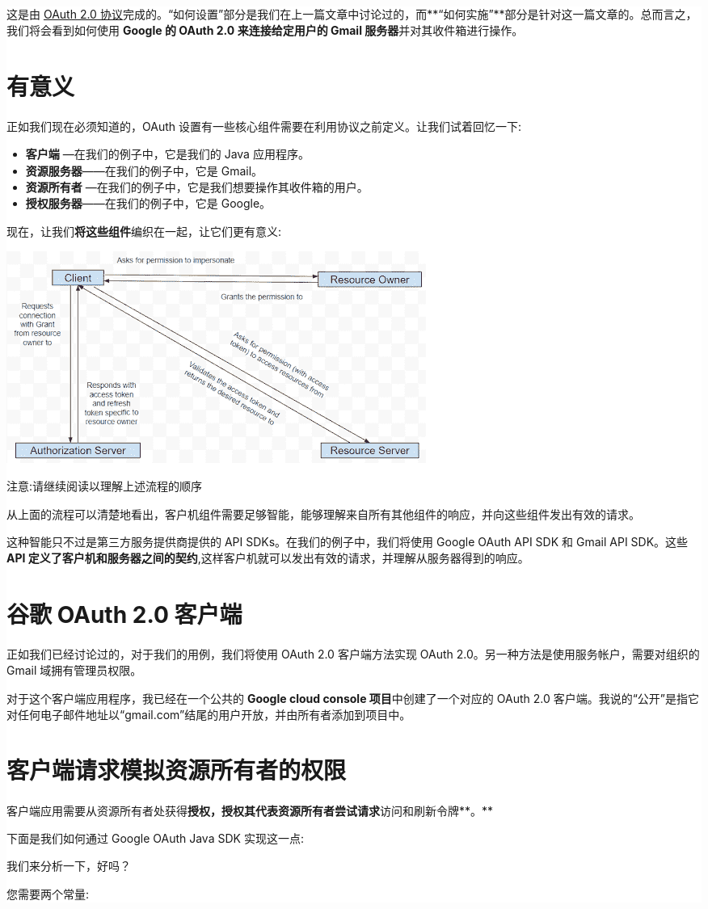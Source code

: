 这是由 [OAuth 2.0 协议](https://www.blogger.com/blog/post/edit/1146479294431978500/5630876963551024394#)完成的。“如何设置”部分是我们在上一篇文章中讨论过的，而**“如何实施”**部分是针对这一篇文章的。总而言之，我们将会看到如何使用 **Google 的 OAuth 2.0 来连接给定用户的 Gmail 服务器**并对其收件箱进行操作。

# 有意义

正如我们现在必须知道的，OAuth 设置有一些核心组件需要在利用协议之前定义。让我们试着回忆一下:

*   **客户端** —在我们的例子中，它是我们的 Java 应用程序。
*   **资源服务器**——在我们的例子中，它是 Gmail。
*   **资源所有者** —在我们的例子中，它是我们想要操作其收件箱的用户。
*   **授权服务器**——在我们的例子中，它是 Google。

现在，让我们**将这些组件**编织在一起，让它们更有意义:

[![](img/7ba8c1cfdddd13076acb75ad91e7d6ca.png)](https://javarevisited.blogspot.com/2018/01/how-http-basic-authentication-works-in.html#axzz6hhgr3Uqg)

注意:请继续阅读以理解上述流程的顺序

从上面的流程可以清楚地看出，客户机组件需要足够智能，能够理解来自所有其他组件的响应，并向这些组件发出有效的请求。

这种智能只不过是第三方服务提供商提供的 API SDKs。在我们的例子中，我们将使用 Google OAuth API SDK 和 Gmail API SDK。这些**API 定义了客户机和服务器之间的契约**,这样客户机就可以发出有效的请求，并理解从服务器得到的响应。

# 谷歌 OAuth 2.0 客户端

正如我们已经讨论过的，对于我们的用例，我们将使用 OAuth 2.0 客户端方法实现 OAuth 2.0。另一种方法是使用服务帐户，需要对组织的 Gmail 域拥有管理员权限。

对于这个客户端应用程序，我已经在一个公共的 **Google cloud console 项目**中创建了一个对应的 OAuth 2.0 客户端。我说的“公开”是指它对任何电子邮件地址以“gmail.com”结尾的用户开放，并由所有者添加到项目中。

# 客户端请求模拟资源所有者的权限

客户端应用需要从资源所有者处获得**授权，授权其代表资源所有者尝试请求**访问和刷新令牌**。**

下面是我们如何通过 Google OAuth Java SDK 实现这一点:

我们来分析一下，好吗？

您需要两个常量:
